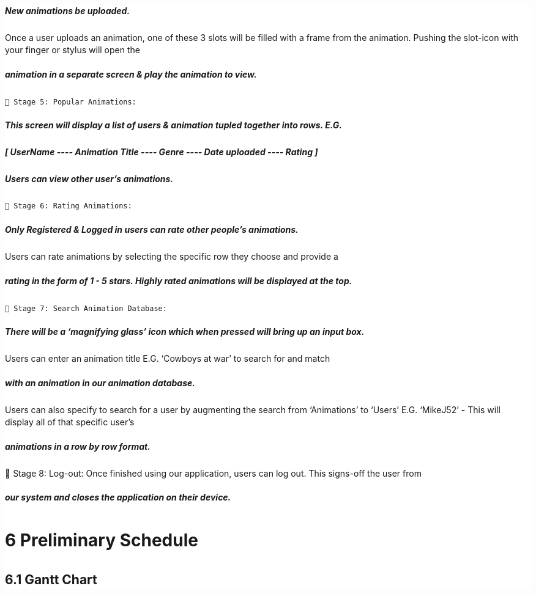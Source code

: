 ##### New animations be uploaded.

Once a user uploads an animation, one of these 3 slots will be filled with a frame
from the animation. Pushing the slot-icon with your finger or stylus will open the

##### animation in a separate screen & play the animation to view.

```
 Stage 5: Popular Animations:
```
##### This screen will display a list of users & animation tupled together into rows. E.G.

##### [ UserName ---- Animation Title ---- Genre ---- Date uploaded ---- Rating ]

##### Users can view other user’s animations.


```
 Stage 6: Rating Animations:
```
##### Only Registered & Logged in users can rate other people’s animations.

Users can rate animations by selecting the specific row they choose and provide a

##### rating in the form of 1 - 5 stars. Highly rated animations will be displayed at the top.

```
 Stage 7: Search Animation Database:
```
##### There will be a ‘magnifying glass’ icon which when pressed will bring up an input box.

Users can enter an animation title E.G. ‘Cowboys at war’ to search for and match

##### with an animation in our animation database.

Users can also specify to search for a user by augmenting the search from
‘Animations’ to ‘Users’ E.G. ‘MikeJ52’ - This will display all of that specific user’s

##### animations in a row by row format.

 Stage 8: Log-out:
Once finished using our application, users can log out. This signs-off the user from

##### our system and closes the application on their device.


# 6 Preliminary Schedule

## 6.1 Gantt Chart
